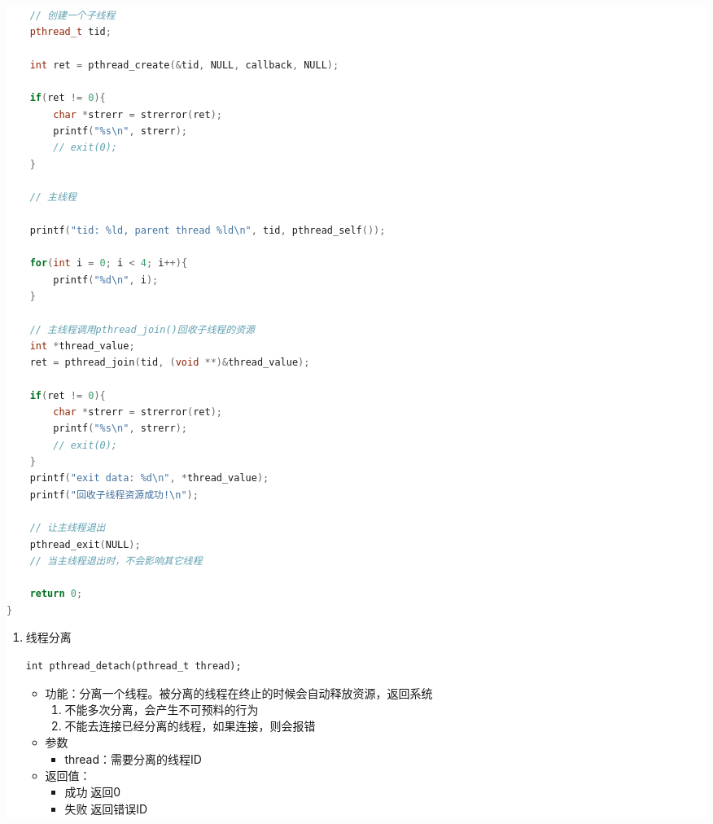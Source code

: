```cpp
    // 创建一个子线程
    pthread_t tid;

    int ret = pthread_create(&tid, NULL, callback, NULL);

    if(ret != 0){
        char *strerr = strerror(ret);
        printf("%s\n", strerr);
        // exit(0);
    }

    // 主线程

    printf("tid: %ld, parent thread %ld\n", tid, pthread_self());

    for(int i = 0; i < 4; i++){
        printf("%d\n", i);
    }

    // 主线程调用pthread_join()回收子线程的资源
    int *thread_value;
    ret = pthread_join(tid, (void **)&thread_value);

    if(ret != 0){
        char *strerr = strerror(ret);
        printf("%s\n", strerr);
        // exit(0);
    }
    printf("exit data: %d\n", *thread_value);
    printf("回收子线程资源成功!\n");
    
    // 让主线程退出
    pthread_exit(NULL);
    // 当主线程退出时，不会影响其它线程

    return 0;
}
```

1. 线程分离
    
    `int pthread_detach(pthread_t thread);`
    
    - 功能：分离一个线程。被分离的线程在终止的时候会自动释放资源，返回系统
        1. 不能多次分离，会产生不可预料的行为
        2. 不能去连接已经分离的线程，如果连接，则会报错
    - 参数
        - thread：需要分离的线程ID
    - 返回值：
        - 成功 返回0
        - 失败 返回错误ID
    